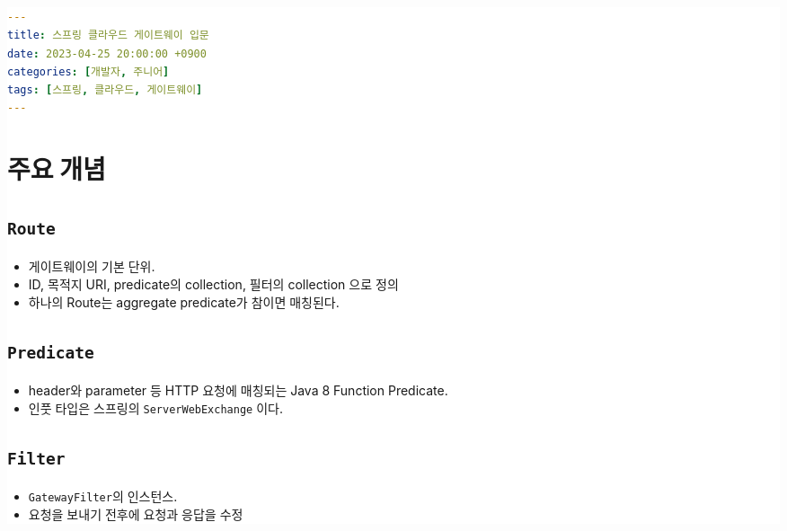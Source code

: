 ```yaml
---
title: 스프링 클라우드 게이트웨이 입문
date: 2023-04-25 20:00:00 +0900
categories: [개발자, 주니어]
tags: [스프링, 클라우드, 게이트웨이]
---
```


# 주요 개념

## `Route`
- 게이트웨이의 기본 단위. 
- ID, 목적지 URI, predicate의 collection, 필터의 collection 으로 정의
- 하나의 Route는 aggregate predicate가 참이면 매칭된다.

## `Predicate`
- header와 parameter 등 HTTP 요청에 매칭되는 Java 8 Function Predicate.
- 인풋 타입은 스프링의 `ServerWebExchange` 이다.

## `Filter`
- `GatewayFilter`의 인스턴스.
- 요청을 보내기 전후에 요청과 응답을 수정

